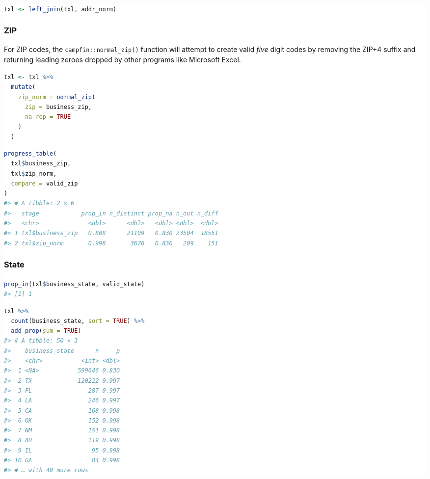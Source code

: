 ``` r
txl <- left_join(txl, addr_norm)
```

### ZIP

For ZIP codes, the `campfin::normal_zip()` function will attempt to
create valid *five* digit codes by removing the ZIP+4 suffix and
returning leading zeroes dropped by other programs like Microsoft Excel.

``` r
txl <- txl %>% 
  mutate(
    zip_norm = normal_zip(
      zip = business_zip,
      na_rep = TRUE
    )
  )
```

``` r
progress_table(
  txl$business_zip,
  txl$zip_norm,
  compare = valid_zip
)
#> # A tibble: 2 × 6
#>   stage            prop_in n_distinct prop_na n_out n_diff
#>   <chr>              <dbl>      <dbl>   <dbl> <dbl>  <dbl>
#> 1 txl$business_zip   0.808      21109   0.830 23504  18551
#> 2 txl$zip_norm       0.998       3676   0.830   209    151
```

### State

``` r
prop_in(txl$business_state, valid_state)
#> [1] 1
```

``` r
txl %>% 
  count(business_state, sort = TRUE) %>% 
  add_prop(sum = TRUE)
#> # A tibble: 50 × 3
#>    business_state      n     p
#>    <chr>           <int> <dbl>
#>  1 <NA>           599646 0.830
#>  2 TX             120222 0.997
#>  3 FL                287 0.997
#>  4 LA                246 0.997
#>  5 CA                168 0.998
#>  6 OK                152 0.998
#>  7 NM                151 0.998
#>  8 AR                119 0.998
#>  9 IL                 95 0.998
#> 10 GA                 84 0.998
#> # … with 40 more rows
```
